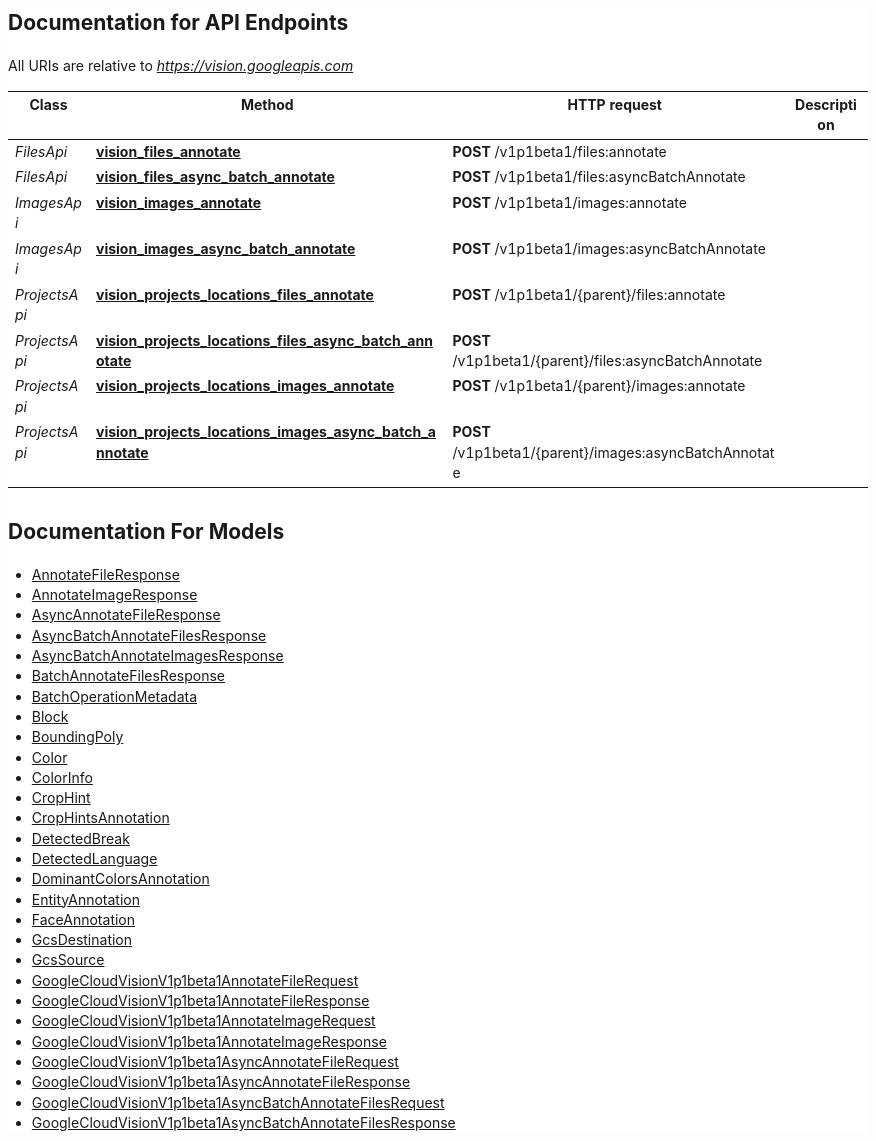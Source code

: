 ## Documentation for API Endpoints

All URIs are relative to *https://vision.googleapis.com*

Class | Method | HTTP request | Description
------------ | ------------- | ------------- | -------------
*FilesApi* | [**vision_files_annotate**](docs/FilesApi.md#vision_files_annotate) | **POST** /v1p1beta1/files:annotate | 
*FilesApi* | [**vision_files_async_batch_annotate**](docs/FilesApi.md#vision_files_async_batch_annotate) | **POST** /v1p1beta1/files:asyncBatchAnnotate | 
*ImagesApi* | [**vision_images_annotate**](docs/ImagesApi.md#vision_images_annotate) | **POST** /v1p1beta1/images:annotate | 
*ImagesApi* | [**vision_images_async_batch_annotate**](docs/ImagesApi.md#vision_images_async_batch_annotate) | **POST** /v1p1beta1/images:asyncBatchAnnotate | 
*ProjectsApi* | [**vision_projects_locations_files_annotate**](docs/ProjectsApi.md#vision_projects_locations_files_annotate) | **POST** /v1p1beta1/{parent}/files:annotate | 
*ProjectsApi* | [**vision_projects_locations_files_async_batch_annotate**](docs/ProjectsApi.md#vision_projects_locations_files_async_batch_annotate) | **POST** /v1p1beta1/{parent}/files:asyncBatchAnnotate | 
*ProjectsApi* | [**vision_projects_locations_images_annotate**](docs/ProjectsApi.md#vision_projects_locations_images_annotate) | **POST** /v1p1beta1/{parent}/images:annotate | 
*ProjectsApi* | [**vision_projects_locations_images_async_batch_annotate**](docs/ProjectsApi.md#vision_projects_locations_images_async_batch_annotate) | **POST** /v1p1beta1/{parent}/images:asyncBatchAnnotate | 


## Documentation For Models

 - [AnnotateFileResponse](docs/AnnotateFileResponse.md)
 - [AnnotateImageResponse](docs/AnnotateImageResponse.md)
 - [AsyncAnnotateFileResponse](docs/AsyncAnnotateFileResponse.md)
 - [AsyncBatchAnnotateFilesResponse](docs/AsyncBatchAnnotateFilesResponse.md)
 - [AsyncBatchAnnotateImagesResponse](docs/AsyncBatchAnnotateImagesResponse.md)
 - [BatchAnnotateFilesResponse](docs/BatchAnnotateFilesResponse.md)
 - [BatchOperationMetadata](docs/BatchOperationMetadata.md)
 - [Block](docs/Block.md)
 - [BoundingPoly](docs/BoundingPoly.md)
 - [Color](docs/Color.md)
 - [ColorInfo](docs/ColorInfo.md)
 - [CropHint](docs/CropHint.md)
 - [CropHintsAnnotation](docs/CropHintsAnnotation.md)
 - [DetectedBreak](docs/DetectedBreak.md)
 - [DetectedLanguage](docs/DetectedLanguage.md)
 - [DominantColorsAnnotation](docs/DominantColorsAnnotation.md)
 - [EntityAnnotation](docs/EntityAnnotation.md)
 - [FaceAnnotation](docs/FaceAnnotation.md)
 - [GcsDestination](docs/GcsDestination.md)
 - [GcsSource](docs/GcsSource.md)
 - [GoogleCloudVisionV1p1beta1AnnotateFileRequest](docs/GoogleCloudVisionV1p1beta1AnnotateFileRequest.md)
 - [GoogleCloudVisionV1p1beta1AnnotateFileResponse](docs/GoogleCloudVisionV1p1beta1AnnotateFileResponse.md)
 - [GoogleCloudVisionV1p1beta1AnnotateImageRequest](docs/GoogleCloudVisionV1p1beta1AnnotateImageRequest.md)
 - [GoogleCloudVisionV1p1beta1AnnotateImageResponse](docs/GoogleCloudVisionV1p1beta1AnnotateImageResponse.md)
 - [GoogleCloudVisionV1p1beta1AsyncAnnotateFileRequest](docs/GoogleCloudVisionV1p1beta1AsyncAnnotateFileRequest.md)
 - [GoogleCloudVisionV1p1beta1AsyncAnnotateFileResponse](docs/GoogleCloudVisionV1p1beta1AsyncAnnotateFileResponse.md)
 - [GoogleCloudVisionV1p1beta1AsyncBatchAnnotateFilesRequest](docs/GoogleCloudVisionV1p1beta1AsyncBatchAnnotateFilesRequest.md)
 - [GoogleCloudVisionV1p1beta1AsyncBatchAnnotateFilesResponse](docs/GoogleCloudVisionV1p1beta1AsyncBatchAnnotateFilesResponse.md)